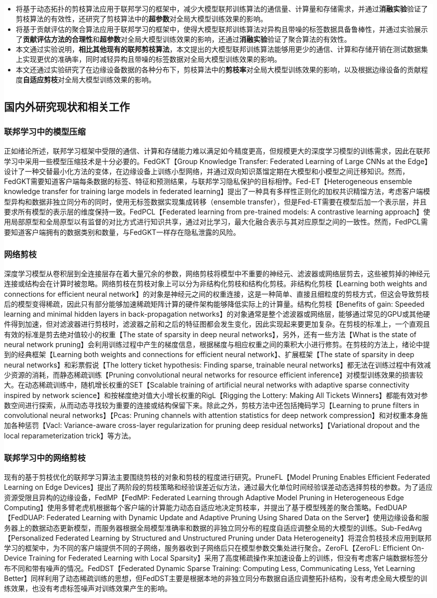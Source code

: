 - 将基于动态拓扑的剪枝算法应用于联邦学习的框架中，减少大模型联邦训练算法的通信量、计算量和存储需求，并通过**消融实验**验证了剪枝算法的有效性，还研究了剪枝算法中的**超参数**对全局大模型训练效果的影响。
- 将基于贡献评估的聚合算法应用于联邦学习的框架中，使得大模型联邦训练算法对异构且带噪的标签数据具备鲁棒性，并通过实验展示了**贡献评估方法的合理性**和**超参数**对全局大模型训练效果的影响，还通过**消融实验**验证了聚合算法的有效性。
- 本文通过实验说明，**相比其他现有的联邦剪枝算法**，本文提出的大模型联邦训练算法能够用更少的通信、计算和存储开销在测试数据集上实现更优的准确率，同时减轻异构且带噪的标签数据对全局大模型训练效果的影响。
- 本文还通过实验研究了在边缘设备数据的各种分布下，剪枝算法中的**剪枝率**对全局大模型训练效果的影响，以及根据边缘设备的贡献程度**自适应剪枝**对全局大模型训练效果的影响。



## 国内外研究现状和相关工作

### 联邦学习中的模型压缩

正如绪论所述，联邦学习框架中受限的通信、计算和存储能力难以满足如今精度更高，但规模更大的深度学习模型的训练需求，因此在联邦学习中采用一些模型压缩技术是十分必要的。FedGKT【Group Knowledge Transfer: Federated Learning of Large CNNs at the Edge】设计了一种交替最小化方法的变体，在边缘设备上训练小型网络，并通过双向知识蒸馏定期在大模型和小模型之间迁移知识。然而，FedGKT需要知道客户端每条数据的标签、特征和预测结果，与联邦学习隐私保护的目标相悖。Fed-ET【Heterogeneous ensemble knowledge transfer for training large models in federated learning】提出了一种具有多样性正则化的加权共识精馏方法，考虑客户端模型异构和数据非独立同分布的同时，使用无标签数据实现集成转移（ensemble transfer），但是Fed-ET需要在模型后加一个表示层，并且要求所有模型的表示层的维度保持一致。FedPCL【Federated learning from pre-trained models: A contrastive learning approach】使用局部原型和全局原型以有监督的对比方式进行知识共享，通过对比学习，最大化融合表示与其对应原型之间的一致性。然而，FedPCL需要知道客户端拥有的数据类别和数量，与FedGKT一样存在隐私泄露的风险。



### 网络剪枝

深度学习模型从卷积层到全连接层存在着大量冗余的参数，网络剪枝将模型中不重要的神经元、滤波器或网络层剪去，这些被剪掉的神经元连接或结构会在计算时被忽略。网络剪枝在剪枝对象上可以分为非结构化剪枝和结构化剪枝。非结构化剪枝【Learning both weights and connections for efficient neural network】的对象是神经元之间的权重连接，这是一种简单、直接且细粒度的剪枝方式，但这会导致剪枝后的模型变得稀疏，因此只有部分能够加速稀疏矩阵计算的硬件架构能够降低实际上的计算量。结构化剪枝【Benefits of gain: Speeded learning and minimal hidden layers in back-propagation networks】的对象通常是整个滤波器或网络层，能够通过常见的GPU或其他硬件得到加速，但对滤波器进行剪枝时，滤波器之前和之后的特征图都会发生变化，因此实现起来要更加复杂。在剪枝的标准上，一个直观且有效的标准是剪去绝对值较小的权重【The state of sparsity in deep neural networks】，另外，还有一些方法【What is the state of neural network pruning】会利用训练过程中产生的梯度信息，根据梯度与相应权重之间的乘积大小进行修剪。在剪枝的方法上，绪论中提到的经典框架【Learning both weights and connections for efficient neural network】、扩展框架【The state of sparsity in deep neural networks】和彩票假说【The lottery ticket hypothesis: Finding sparse, trainable neural networks】都无法在训练过程中有效减少资源的消耗，而静态稀疏训练【Pruning convolutional neural networks for resource efficient inference】对模型训练效果的损害较大。在动态稀疏训练中，随机增长权重的SET【Scalable training of artificial neural networks with adaptive sparse connectivity inspired by network science】和按梯度绝对值大小增长权重的RigL【Rigging the Lottery: Making All Tickets Winners】都能有效对参数空间进行探索，从而动态寻找较为重要的连接或结构保留下来。除此之外，剪枝方法中还包括掩码学习【Learning to prune filters in convolutional neural networks】【Pcas: Pruning channels with attention statistics for deep network compression】和对权重本身施加各种惩罚【Vacl: Variance-aware cross-layer regularization for pruning deep residual networks】【Variational dropout and the local reparameterization trick】等方法。



### 联邦学习中的网络剪枝

现有的基于剪枝优化的联邦学习算法主要围绕剪枝的对象和剪枝的程度进行研究。PruneFL【Model Pruning Enables Efficient Federated Learning on Edge Devices】提出了两阶段的剪枝策略和经验误差近似方法，通过最大化单位时间经验误差动态选择剪枝的参数。为了适应资源受限且异构的边缘设备，FedMP【FedMP: Federated Learning through Adaptive Model Pruning in Heterogeneous Edge Computing】使用多臂老虎机根据每个客户端的计算能力动态自适应地决定剪枝率，并提出了基于模型残差的聚合策略。FedDUAP【FedDUAP: Federated Learning with Dynamic Update and Adaptive Pruning Using Shared Data on the Server】使用边缘设备和服务器上的数据动态更新模型，而服务器根据全局模型准确率和数据的非独立同分布的程度自适应调整全局的大模型的训练。Sub-FedAvg【Personalized Federated Learning by Structured and Unstructured Pruning under Data Heterogeneity】将混合剪枝技术应用到联邦学习的框架中，为不同的客户端提供不同的子网络，服务器收到子网络后只在模型参数交集处进行聚合。ZeroFL【ZeroFL: Efficient On-Device Training for Federated Learning with Local Sparsity】采用了高度稀疏操作来加速设备上的训练，但没有考虑客户端数据标签分布不同和带有噪声的情况。FedDST【Federated Dynamic Sparse Training: Computing Less, Communicating Less, Yet Learning Better】同样利用了动态稀疏训练的思想，但FedDST主要是根据本地的非独立同分布数据自适应调整拓扑结构，没有考虑全局大模型的训练效果，也没有考虑标签噪声对训练效果产生的影响。
